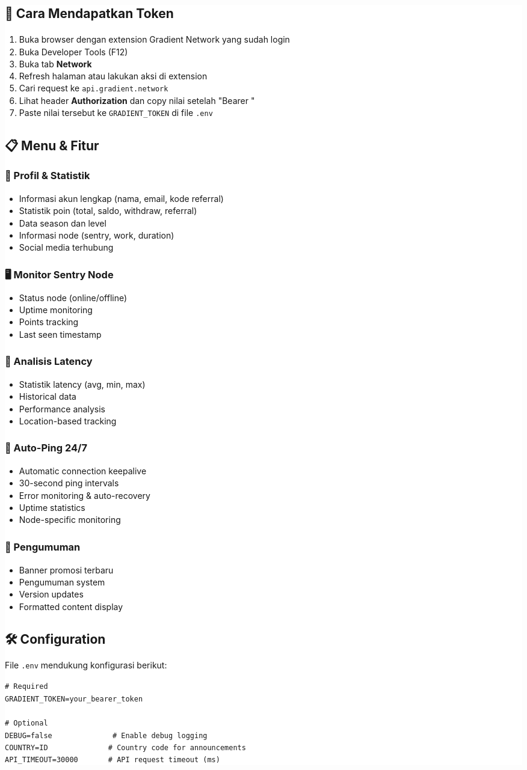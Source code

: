 ## 🔑 Cara Mendapatkan Token

1. Buka browser dengan extension Gradient Network yang sudah login
2. Buka Developer Tools (F12)
3. Buka tab **Network**
4. Refresh halaman atau lakukan aksi di extension
5. Cari request ke `api.gradient.network`
6. Lihat header **Authorization** dan copy nilai setelah "Bearer "
7. Paste nilai tersebut ke `GRADIENT_TOKEN` di file `.env`

## 📋 Menu & Fitur

### 👤 Profil & Statistik
- Informasi akun lengkap (nama, email, kode referral)
- Statistik poin (total, saldo, withdraw, referral)
- Data season dan level
- Informasi node (sentry, work, duration)
- Social media terhubung

### 🖥️ Monitor Sentry Node
- Status node (online/offline)
- Uptime monitoring
- Points tracking
- Last seen timestamp

### 📡 Analisis Latency
- Statistik latency (avg, min, max)
- Historical data
- Performance analysis
- Location-based tracking

### 🔄 Auto-Ping 24/7
- Automatic connection keepalive
- 30-second ping intervals
- Error monitoring & auto-recovery
- Uptime statistics
- Node-specific monitoring

### 📢 Pengumuman
- Banner promosi terbaru
- Pengumuman system
- Version updates
- Formatted content display

## 🛠️ Configuration

File `.env` mendukung konfigurasi berikut:

```env
# Required
GRADIENT_TOKEN=your_bearer_token

# Optional
DEBUG=false              # Enable debug logging
COUNTRY=ID              # Country code for announcements  
API_TIMEOUT=30000       # API request timeout (ms)
```
